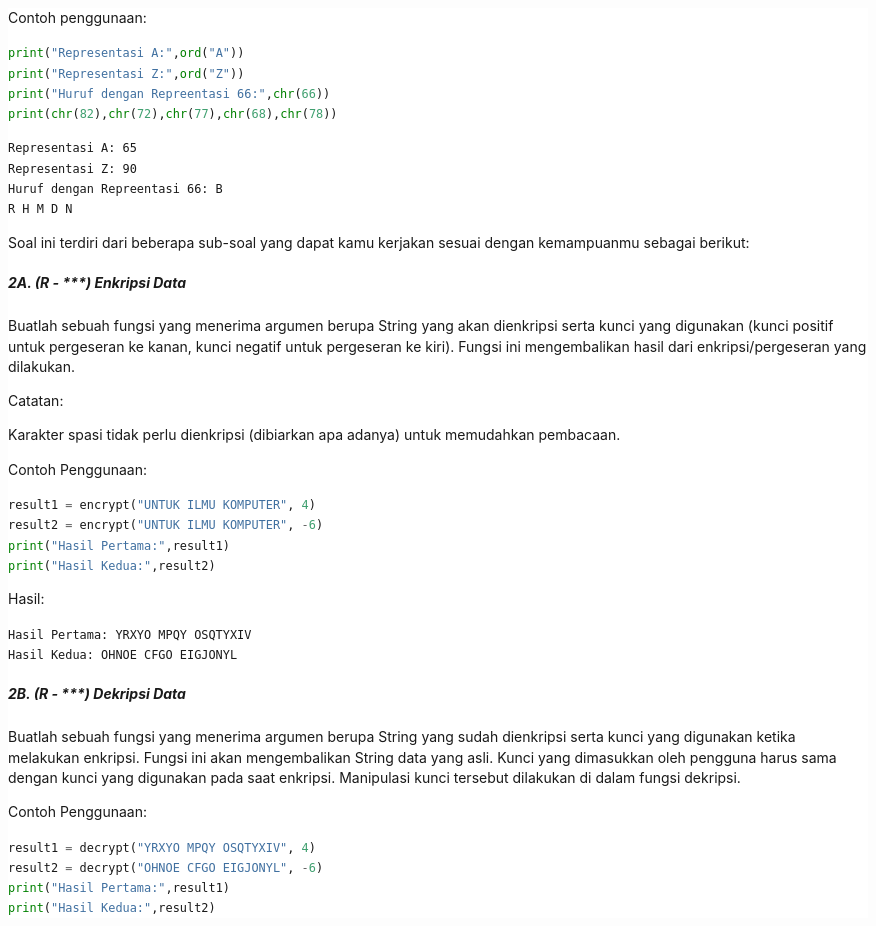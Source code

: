Contoh penggunaan:

~~~python
print("Representasi A:",ord("A"))
print("Representasi Z:",ord("Z"))
print("Huruf dengan Repreentasi 66:",chr(66))
print(chr(82),chr(72),chr(77),chr(68),chr(78))
~~~

~~~
Representasi A: 65
Representasi Z: 90
Huruf dengan Repreentasi 66: B
R H M D N
~~~

Soal ini terdiri dari beberapa sub-soal yang dapat kamu kerjakan sesuai dengan kemampuanmu sebagai berikut:

##### 2A. (R - \*\*\*) Enkripsi Data

Buatlah sebuah fungsi yang menerima argumen berupa String yang akan dienkripsi serta kunci yang digunakan (kunci positif untuk pergeseran ke kanan, kunci negatif untuk pergeseran ke kiri). Fungsi ini mengembalikan hasil dari enkripsi/pergeseran yang dilakukan.

Catatan:

Karakter spasi tidak perlu dienkripsi (dibiarkan apa adanya) untuk memudahkan pembacaan.

Contoh Penggunaan:

~~~python
result1 = encrypt("UNTUK ILMU KOMPUTER", 4)
result2 = encrypt("UNTUK ILMU KOMPUTER", -6)
print("Hasil Pertama:",result1)
print("Hasil Kedua:",result2)
~~~

Hasil:

~~~
Hasil Pertama: YRXYO MPQY OSQTYXIV
Hasil Kedua: OHNOE CFGO EIGJONYL
~~~



##### 2B. (R - \*\*\*) Dekripsi Data

Buatlah sebuah fungsi yang menerima argumen berupa String yang sudah dienkripsi serta kunci yang digunakan ketika melakukan enkripsi. Fungsi ini akan mengembalikan String data yang asli. Kunci yang dimasukkan oleh pengguna harus sama dengan kunci yang digunakan pada saat enkripsi. Manipulasi kunci tersebut dilakukan di dalam fungsi dekripsi.

Contoh Penggunaan:

~~~python
result1 = decrypt("YRXYO MPQY OSQTYXIV", 4)
result2 = decrypt("OHNOE CFGO EIGJONYL", -6)
print("Hasil Pertama:",result1)
print("Hasil Kedua:",result2)
~~~
